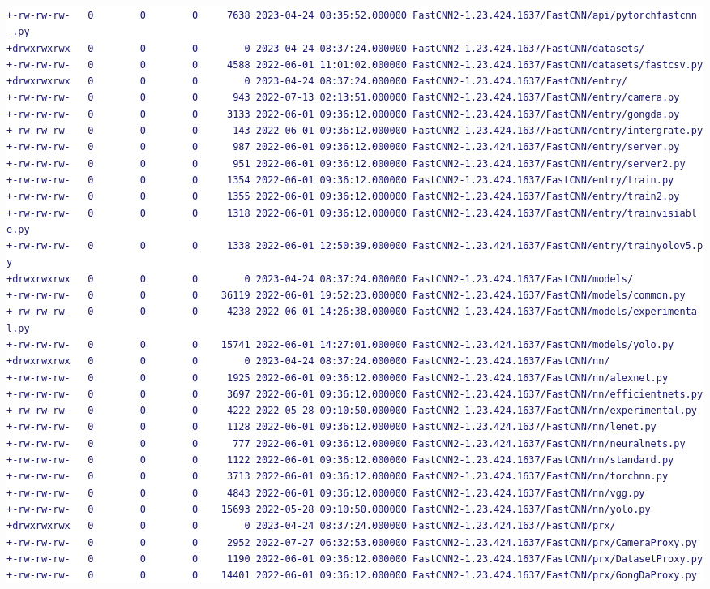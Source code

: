 ```diff
+-rw-rw-rw-   0        0        0     7638 2023-04-24 08:35:52.000000 FastCNN2-1.23.424.1637/FastCNN/api/pytorchfastcnn_.py
+drwxrwxrwx   0        0        0        0 2023-04-24 08:37:24.000000 FastCNN2-1.23.424.1637/FastCNN/datasets/
+-rw-rw-rw-   0        0        0     4588 2022-06-01 11:01:02.000000 FastCNN2-1.23.424.1637/FastCNN/datasets/fastcsv.py
+drwxrwxrwx   0        0        0        0 2023-04-24 08:37:24.000000 FastCNN2-1.23.424.1637/FastCNN/entry/
+-rw-rw-rw-   0        0        0      943 2022-07-13 02:13:51.000000 FastCNN2-1.23.424.1637/FastCNN/entry/camera.py
+-rw-rw-rw-   0        0        0     3133 2022-06-01 09:36:12.000000 FastCNN2-1.23.424.1637/FastCNN/entry/gongda.py
+-rw-rw-rw-   0        0        0      143 2022-06-01 09:36:12.000000 FastCNN2-1.23.424.1637/FastCNN/entry/intergrate.py
+-rw-rw-rw-   0        0        0      987 2022-06-01 09:36:12.000000 FastCNN2-1.23.424.1637/FastCNN/entry/server.py
+-rw-rw-rw-   0        0        0      951 2022-06-01 09:36:12.000000 FastCNN2-1.23.424.1637/FastCNN/entry/server2.py
+-rw-rw-rw-   0        0        0     1354 2022-06-01 09:36:12.000000 FastCNN2-1.23.424.1637/FastCNN/entry/train.py
+-rw-rw-rw-   0        0        0     1355 2022-06-01 09:36:12.000000 FastCNN2-1.23.424.1637/FastCNN/entry/train2.py
+-rw-rw-rw-   0        0        0     1318 2022-06-01 09:36:12.000000 FastCNN2-1.23.424.1637/FastCNN/entry/trainvisiable.py
+-rw-rw-rw-   0        0        0     1338 2022-06-01 12:50:39.000000 FastCNN2-1.23.424.1637/FastCNN/entry/trainyolov5.py
+drwxrwxrwx   0        0        0        0 2023-04-24 08:37:24.000000 FastCNN2-1.23.424.1637/FastCNN/models/
+-rw-rw-rw-   0        0        0    36119 2022-06-01 19:52:23.000000 FastCNN2-1.23.424.1637/FastCNN/models/common.py
+-rw-rw-rw-   0        0        0     4238 2022-06-01 14:26:38.000000 FastCNN2-1.23.424.1637/FastCNN/models/experimental.py
+-rw-rw-rw-   0        0        0    15741 2022-06-01 14:27:01.000000 FastCNN2-1.23.424.1637/FastCNN/models/yolo.py
+drwxrwxrwx   0        0        0        0 2023-04-24 08:37:24.000000 FastCNN2-1.23.424.1637/FastCNN/nn/
+-rw-rw-rw-   0        0        0     1925 2022-06-01 09:36:12.000000 FastCNN2-1.23.424.1637/FastCNN/nn/alexnet.py
+-rw-rw-rw-   0        0        0     3697 2022-06-01 09:36:12.000000 FastCNN2-1.23.424.1637/FastCNN/nn/efficientnets.py
+-rw-rw-rw-   0        0        0     4222 2022-05-28 09:10:50.000000 FastCNN2-1.23.424.1637/FastCNN/nn/experimental.py
+-rw-rw-rw-   0        0        0     1128 2022-06-01 09:36:12.000000 FastCNN2-1.23.424.1637/FastCNN/nn/lenet.py
+-rw-rw-rw-   0        0        0      777 2022-06-01 09:36:12.000000 FastCNN2-1.23.424.1637/FastCNN/nn/neuralnets.py
+-rw-rw-rw-   0        0        0     1122 2022-06-01 09:36:12.000000 FastCNN2-1.23.424.1637/FastCNN/nn/standard.py
+-rw-rw-rw-   0        0        0     3713 2022-06-01 09:36:12.000000 FastCNN2-1.23.424.1637/FastCNN/nn/torchnn.py
+-rw-rw-rw-   0        0        0     4843 2022-06-01 09:36:12.000000 FastCNN2-1.23.424.1637/FastCNN/nn/vgg.py
+-rw-rw-rw-   0        0        0    15693 2022-05-28 09:10:50.000000 FastCNN2-1.23.424.1637/FastCNN/nn/yolo.py
+drwxrwxrwx   0        0        0        0 2023-04-24 08:37:24.000000 FastCNN2-1.23.424.1637/FastCNN/prx/
+-rw-rw-rw-   0        0        0     2952 2022-07-27 06:32:53.000000 FastCNN2-1.23.424.1637/FastCNN/prx/CameraProxy.py
+-rw-rw-rw-   0        0        0     1190 2022-06-01 09:36:12.000000 FastCNN2-1.23.424.1637/FastCNN/prx/DatasetProxy.py
+-rw-rw-rw-   0        0        0    14401 2022-06-01 09:36:12.000000 FastCNN2-1.23.424.1637/FastCNN/prx/GongDaProxy.py
```